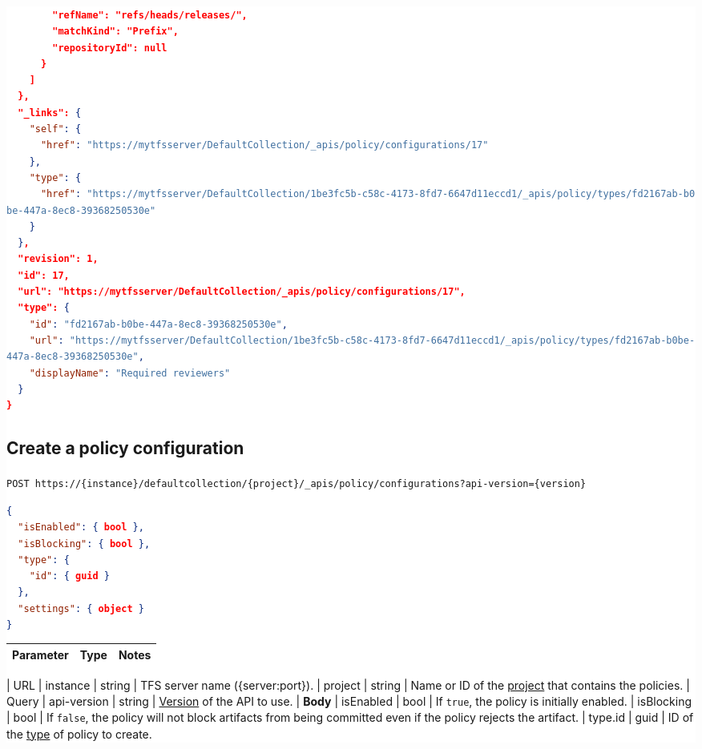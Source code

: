 ```json
        "refName": "refs/heads/releases/",
        "matchKind": "Prefix",
        "repositoryId": null
      }
    ]
  },
  "_links": {
    "self": {
      "href": "https://mytfsserver/DefaultCollection/_apis/policy/configurations/17"
    },
    "type": {
      "href": "https://mytfsserver/DefaultCollection/1be3fc5b-c58c-4173-8fd7-6647d11eccd1/_apis/policy/types/fd2167ab-b0be-447a-8ec8-39368250530e"
    }
  },
  "revision": 1,
  "id": 17,
  "url": "https://mytfsserver/DefaultCollection/_apis/policy/configurations/17",
  "type": {
    "id": "fd2167ab-b0be-447a-8ec8-39368250530e",
    "url": "https://mytfsserver/DefaultCollection/1be3fc5b-c58c-4173-8fd7-6647d11eccd1/_apis/policy/types/fd2167ab-b0be-447a-8ec8-39368250530e",
    "displayName": "Required reviewers"
  }
}
```

## Create a policy configuration

```no-highlight
POST https://{instance}/defaultcollection/{project}/_apis/policy/configurations?api-version={version}
```

```json
{
  "isEnabled": { bool },
  "isBlocking": { bool },
  "type": {
    "id": { guid }
  },
  "settings": { object }
}
```

| Parameter | Type | Notes |
| :-------- | :--- | :---- |


| URL
| instance | string | TFS server name ({server:port}).
| project | string | Name or ID of the [project](../tfs/projects.md) that contains the policies.
| Query
| api-version | string | [Version](../../concepts/rest-api-versioning.md) of the API to use.
| **Body**
| isEnabled | bool | If `true`, the policy is initially enabled.
| isBlocking | bool | If `false`, the policy will not block artifacts from being committed even if the policy rejects the artifact.
| type.id | guid | ID of the [type](./types.md) of policy to create.